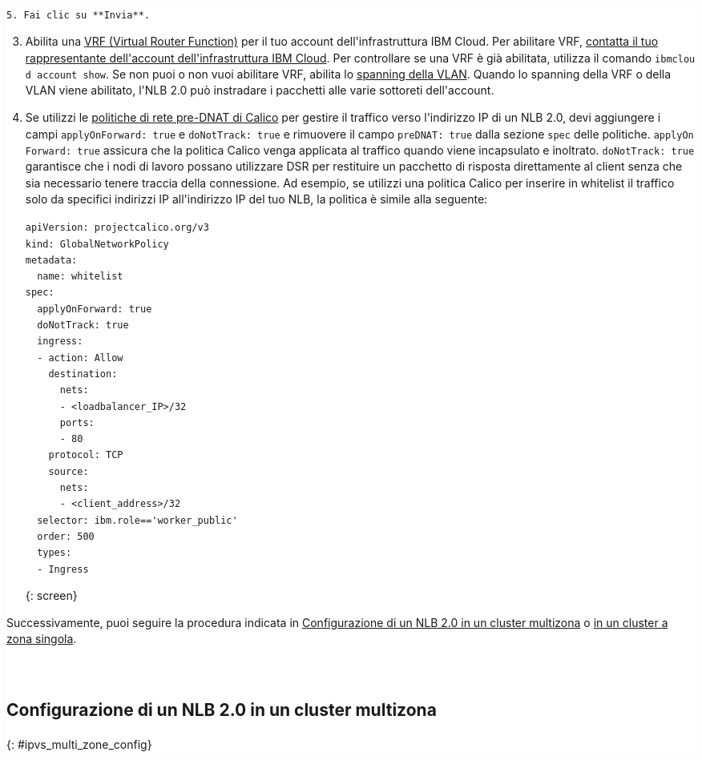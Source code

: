     5. Fai clic su **Invia**.

3. Abilita una [VRF (Virtual Router Function)](/docs/infrastructure/direct-link?topic=direct-link-overview-of-virtual-routing-and-forwarding-vrf-on-ibm-cloud#overview-of-virtual-routing-and-forwarding-vrf-on-ibm-cloud) per il tuo account dell'infrastruttura IBM Cloud. Per abilitare VRF, [contatta il tuo rappresentante dell'account dell'infrastruttura IBM Cloud](/docs/infrastructure/direct-link?topic=direct-link-overview-of-virtual-routing-and-forwarding-vrf-on-ibm-cloud#how-you-can-initiate-the-conversion). Per controllare se una VRF è già abilitata, utilizza il comando `ibmcloud account show`. Se non puoi o non vuoi abilitare VRF, abilita lo [spanning della VLAN](/docs/infrastructure/vlans?topic=vlans-vlan-spanning#vlan-spanning). Quando lo spanning della VRF o della VLAN viene abilitato, l'NLB 2.0 può instradare i pacchetti alle varie sottoreti dell'account.

4. Se utilizzi le [politiche di rete pre-DNAT di Calico](/docs/containers?topic=containers-network_policies#block_ingress) per gestire il traffico verso l'indirizzo IP di un NLB 2.0, devi aggiungere i campi `applyOnForward: true` e `doNotTrack: true` e rimuovere il campo `preDNAT: true` dalla sezione `spec` delle politiche. `applyOnForward: true` assicura che la politica Calico venga applicata al traffico quando viene incapsulato e inoltrato. `doNotTrack: true` garantisce che i nodi di lavoro possano utilizzare DSR per restituire un pacchetto di risposta direttamente al client senza che sia necessario tenere traccia della connessione. Ad esempio, se utilizzi una politica Calico per inserire in whitelist il traffico solo da specifici indirizzi IP all'indirizzo IP del tuo NLB, la politica è simile alla seguente:
    ```
    apiVersion: projectcalico.org/v3
    kind: GlobalNetworkPolicy
    metadata:
      name: whitelist
    spec:
      applyOnForward: true
      doNotTrack: true
      ingress:
      - action: Allow
        destination:
          nets:
          - <loadbalancer_IP>/32
          ports:
          - 80
        protocol: TCP
        source:
          nets:
          - <client_address>/32
      selector: ibm.role=='worker_public'
      order: 500
      types:
      - Ingress
    ```
    {: screen}

Successivamente, puoi seguire la procedura indicata in [Configurazione di un NLB 2.0 in un cluster multizona](#ipvs_multi_zone_config) o [in un cluster a zona singola](#ipvs_single_zone_config).

<br />


## Configurazione di un NLB 2.0 in un cluster multizona
{: #ipvs_multi_zone_config}
